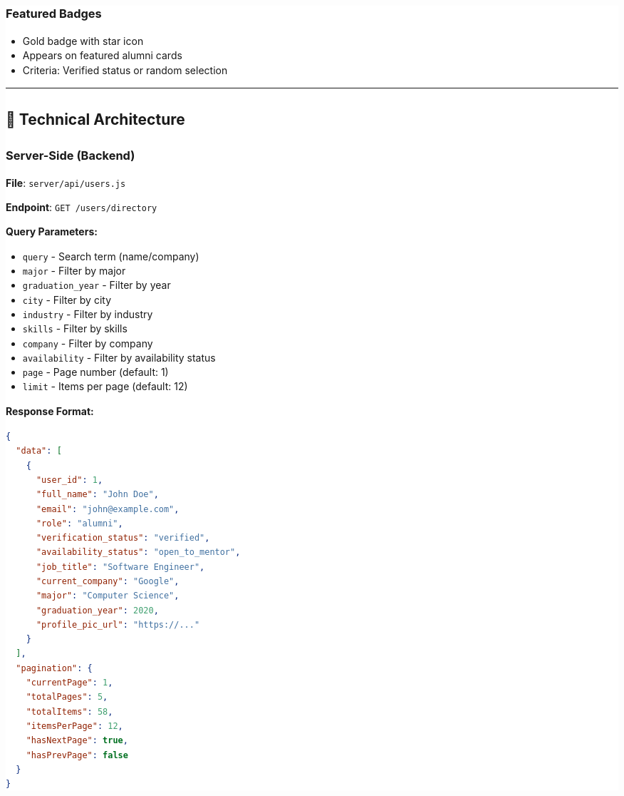 ### Featured Badges
- Gold badge with star icon
- Appears on featured alumni cards
- Criteria: Verified status or random selection

---

## 🔧 Technical Architecture

### Server-Side (Backend)
**File**: `server/api/users.js`

**Endpoint**: `GET /users/directory`

**Query Parameters:**
- `query` - Search term (name/company)
- `major` - Filter by major
- `graduation_year` - Filter by year
- `city` - Filter by city
- `industry` - Filter by industry
- `skills` - Filter by skills
- `company` - Filter by company
- `availability` - Filter by availability status
- `page` - Page number (default: 1)
- `limit` - Items per page (default: 12)

**Response Format:**
```json
{
  "data": [
    {
      "user_id": 1,
      "full_name": "John Doe",
      "email": "john@example.com",
      "role": "alumni",
      "verification_status": "verified",
      "availability_status": "open_to_mentor",
      "job_title": "Software Engineer",
      "current_company": "Google",
      "major": "Computer Science",
      "graduation_year": 2020,
      "profile_pic_url": "https://..."
    }
  ],
  "pagination": {
    "currentPage": 1,
    "totalPages": 5,
    "totalItems": 58,
    "itemsPerPage": 12,
    "hasNextPage": true,
    "hasPrevPage": false
  }
}
```
